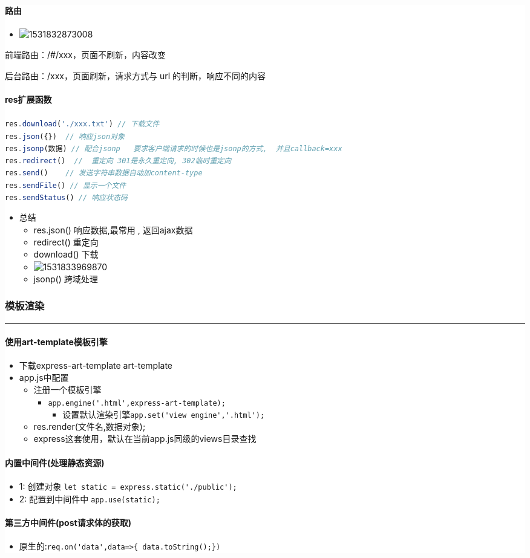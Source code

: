 #### 路由

- ![1531832873008](G:/%E5%BC%80%E8%AF%BE%E5%90%A7web%E5%85%A8%E6%A0%88%E6%9E%B6%E6%9E%84%E5%B8%88%E5%9B%9B%E6%9C%9F/13%E8%AF%BE%20%20%20NodeJS%E5%9F%BA%E7%A1%80-%E7%AC%AC4%E5%A4%A9-%7B%20Node.js%E6%A1%86%E6%9E%B6%20%7D/03-Node%E6%A1%86%E6%9E%B6-%E7%AC%AC1%E5%A4%A9-%7B%20express%20%7D/4-%E6%BA%90%E4%BB%A3%E7%A0%81/assets/1531832873008.png)

前端路由：/#/xxx，页面不刷新，内容改变

后台路由：/xxx，页面刷新，请求方式与 url 的判断，响应不同的内容

#### res扩展函数

```javascript
res.download('./xxx.txt') // 下载文件
res.json({})  // 响应json对象
res.jsonp(数据) // 配合jsonp   要求客户端请求的时候也是jsonp的方式,  并且callback=xxx
res.redirect()  //  重定向 301是永久重定向, 302临时重定向
res.send()    // 发送字符串数据自动加content-type
res.sendFile() // 显示一个文件
res.sendStatus() // 响应状态码
```

- 总结
  - res.json() 响应数据,最常用 , 返回ajax数据
  - redirect() 重定向
  - download() 下载
  - ![1531833969870](G:/%E5%BC%80%E8%AF%BE%E5%90%A7web%E5%85%A8%E6%A0%88%E6%9E%B6%E6%9E%84%E5%B8%88%E5%9B%9B%E6%9C%9F/13%E8%AF%BE%20%20%20NodeJS%E5%9F%BA%E7%A1%80-%E7%AC%AC4%E5%A4%A9-%7B%20Node.js%E6%A1%86%E6%9E%B6%20%7D/03-Node%E6%A1%86%E6%9E%B6-%E7%AC%AC1%E5%A4%A9-%7B%20express%20%7D/4-%E6%BA%90%E4%BB%A3%E7%A0%81/assets/1531833969870.png)
  - jsonp() 跨域处理

### 模板渲染

------

#### 使用art-template模板引擎

- 下载express-art-template art-template
- app.js中配置
  - 注册一个模板引擎
    - `app.engine('.html',express-art-template);`
      - 设置默认渲染引擎```app.set('view engine','.html');```
  - res.render(文件名,数据对象);
  - express这套使用，默认在当前app.js同级的views目录查找

#### 内置中间件(处理静态资源)

- 1: 创建对象 ```let static = express.static('./public');```
- 2: 配置到中间件中 ```app.use(static);```

#### 第三方中间件(post请求体的获取)

- 原生的:`req.on('data',data=>{ data.toString();})`
